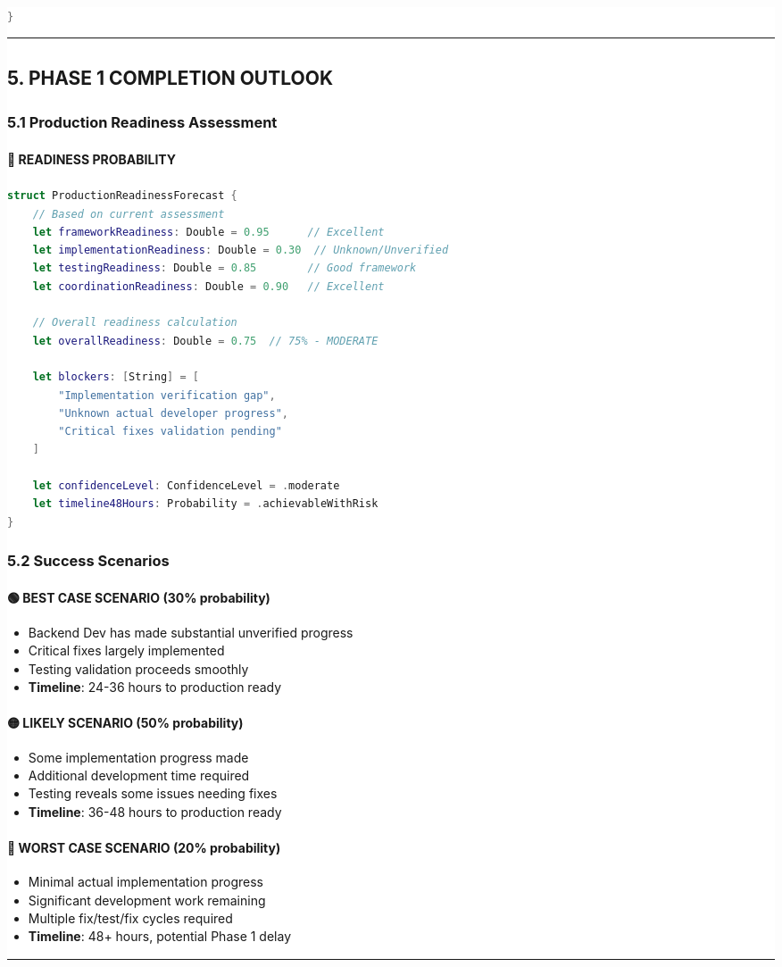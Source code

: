 ```swift
}
```

---

## 5. PHASE 1 COMPLETION OUTLOOK

### 5.1 Production Readiness Assessment

#### 🎯 READINESS PROBABILITY
```swift
struct ProductionReadinessForecast {
    // Based on current assessment
    let frameworkReadiness: Double = 0.95      // Excellent
    let implementationReadiness: Double = 0.30  // Unknown/Unverified
    let testingReadiness: Double = 0.85        // Good framework
    let coordinationReadiness: Double = 0.90   // Excellent
    
    // Overall readiness calculation
    let overallReadiness: Double = 0.75  // 75% - MODERATE
    
    let blockers: [String] = [
        "Implementation verification gap",
        "Unknown actual developer progress",
        "Critical fixes validation pending"
    ]
    
    let confidenceLevel: ConfidenceLevel = .moderate
    let timeline48Hours: Probability = .achievableWithRisk
}
```

### 5.2 Success Scenarios

#### 🟢 BEST CASE SCENARIO (30% probability)
- Backend Dev has made substantial unverified progress
- Critical fixes largely implemented
- Testing validation proceeds smoothly
- **Timeline**: 24-36 hours to production ready

#### 🟡 LIKELY SCENARIO (50% probability)  
- Some implementation progress made
- Additional development time required
- Testing reveals some issues needing fixes
- **Timeline**: 36-48 hours to production ready

#### 🔴 WORST CASE SCENARIO (20% probability)
- Minimal actual implementation progress
- Significant development work remaining
- Multiple fix/test/fix cycles required
- **Timeline**: 48+ hours, potential Phase 1 delay

---